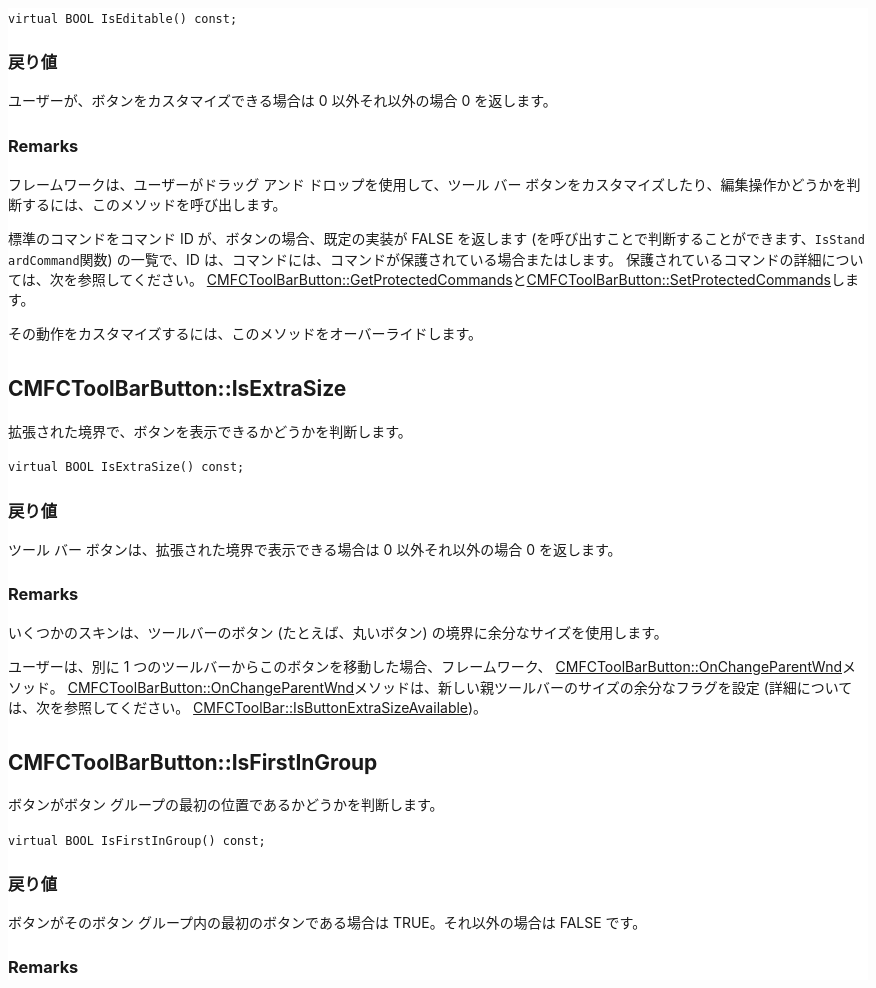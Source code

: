 ```
virtual BOOL IsEditable() const;
```

### <a name="return-value"></a>戻り値

ユーザーが、ボタンをカスタマイズできる場合は 0 以外それ以外の場合 0 を返します。

### <a name="remarks"></a>Remarks

フレームワークは、ユーザーがドラッグ アンド ドロップを使用して、ツール バー ボタンをカスタマイズしたり、編集操作かどうかを判断するには、このメソッドを呼び出します。

標準のコマンドをコマンド ID が、ボタンの場合、既定の実装が FALSE を返します (を呼び出すことで判断することができます、`IsStandardCommand`関数) の一覧で、ID は、コマンドには、コマンドが保護されている場合またはします。 保護されているコマンドの詳細については、次を参照してください。 [CMFCToolBarButton::GetProtectedCommands](#getprotectedcommands)と[CMFCToolBarButton::SetProtectedCommands](#setprotectedcommands)します。

その動作をカスタマイズするには、このメソッドをオーバーライドします。

##  <a name="isextrasize"></a>  CMFCToolBarButton::IsExtraSize

拡張された境界で、ボタンを表示できるかどうかを判断します。

```
virtual BOOL IsExtraSize() const;
```

### <a name="return-value"></a>戻り値

ツール バー ボタンは、拡張された境界で表示できる場合は 0 以外それ以外の場合 0 を返します。

### <a name="remarks"></a>Remarks

いくつかのスキンは、ツールバーのボタン (たとえば、丸いボタン) の境界に余分なサイズを使用します。

ユーザーは、別に 1 つのツールバーからこのボタンを移動した場合、フレームワーク、 [CMFCToolBarButton::OnChangeParentWnd](#onchangeparentwnd)メソッド。 [CMFCToolBarButton::OnChangeParentWnd](#onchangeparentwnd)メソッドは、新しい親ツールバーのサイズの余分なフラグを設定 (詳細については、次を参照してください。 [CMFCToolBar::IsButtonExtraSizeAvailable](../../mfc/reference/cmfctoolbar-class.md#isbuttonextrasizeavailable))。

##  <a name="isfirstingroup"></a>  CMFCToolBarButton::IsFirstInGroup

ボタンがボタン グループの最初の位置であるかどうかを判断します。

```
virtual BOOL IsFirstInGroup() const;
```

### <a name="return-value"></a>戻り値

ボタンがそのボタン グループ内の最初のボタンである場合は TRUE。それ以外の場合は FALSE です。

### <a name="remarks"></a>Remarks
